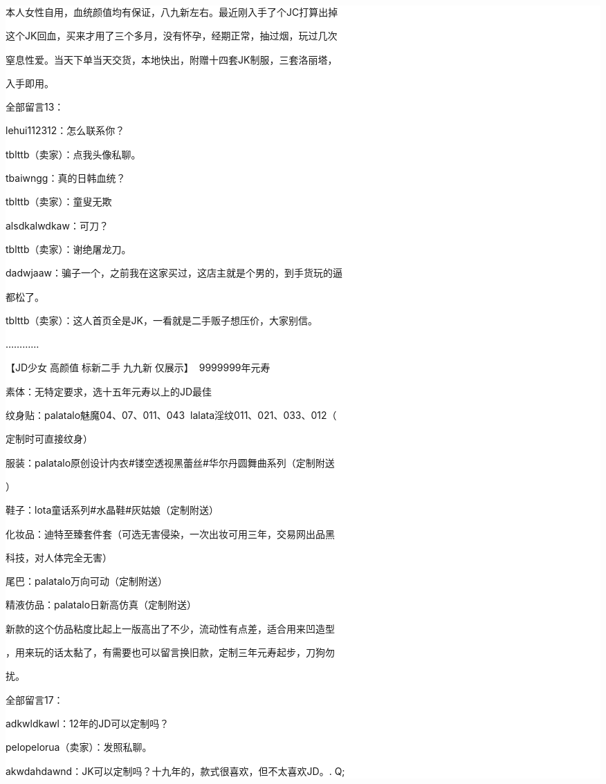 本人女性自用，血统颜值均有保证，八九新左右。最近刚入手了个JC打算出掉

这个JK回血，买来才用了三个多月，没有怀孕，经期正常，抽过烟，玩过几次

窒息性爱。当天下单当天交货，本地快出，附赠十四套JK制服，三套洛丽塔，

入手即用。

全部留言13：

lehui112312：怎么联系你？

tblttb（卖家）：点我头像私聊。

tbaiwngg：真的日韩血统？

tblttb（卖家）：童叟无欺

alsdkalwdkaw：可刀？

tblttb（卖家）：谢绝屠龙刀。

dadwjaaw：骗子一个，之前我在这家买过，这店主就是个男的，到手货玩的逼

都松了。

tblttb（卖家）：这人首页全是JK，一看就是二手贩子想压价，大家别信。

…………

【JD少女 高颜值 标新二手 九九新 仅展示】  9999999年元寿

素体：无特定要求，选十五年元寿以上的JD最佳

纹身贴：palatalo魅魔04、07、011、043  lalata淫纹011、021、033、012（

定制时可直接纹身）

服装：palatalo原创设计内衣#镂空透视黑蕾丝#华尔丹圆舞曲系列（定制附送

）

鞋子：lota童话系列#水晶鞋#灰姑娘（定制附送）

化妆品：迪特至臻套件套（可选无害侵染，一次出妆可用三年，交易网出品黑

科技，对人体完全无害）

尾巴：palatalo万向可动（定制附送）

精液仿品：palatalo日新高仿真（定制附送）

新款的这个仿品粘度比起上一版高出了不少，流动性有点差，适合用来凹造型

，用来玩的话太黏了，有需要也可以留言换旧款，定制三年元寿起步，刀狗勿

扰。

全部留言17：

adkwldkawl：12年的JD可以定制吗？

pelopelorua（卖家）：发照私聊。

akwdahdawnd：JK可以定制吗？十九年的，款式很喜欢，但不太喜欢JD。. Q;
